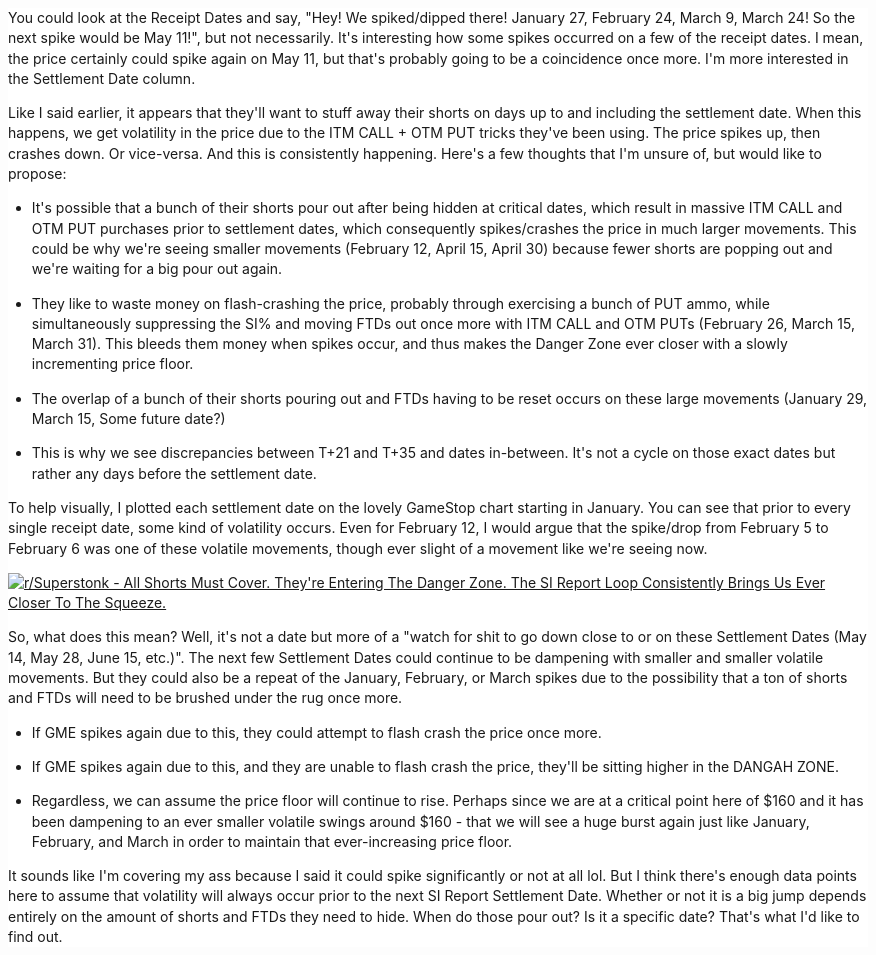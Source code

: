 You could look at the Receipt Dates and say, "Hey! We spiked/dipped there! January 27, February 24, March 9, March 24! So the next spike would be May 11!", but not necessarily. It's interesting how some spikes occurred on a few of the receipt dates. I mean, the price certainly could spike again on May 11, but that's probably going to be a coincidence once more. I'm more interested in the Settlement Date column.

Like I said earlier, it appears that they'll want to stuff away their shorts on days up to and including the settlement date. When this happens, we get volatility in the price due to the ITM CALL + OTM PUT tricks they've been using. The price spikes up, then crashes down. Or vice-versa. And this is consistently happening. Here's a few thoughts that I'm unsure of, but would like to propose:

-   It's possible that a bunch of their shorts pour out after being hidden at critical dates, which result in massive ITM CALL and OTM PUT purchases prior to settlement dates, which consequently spikes/crashes the price in much larger movements. This could be why we're seeing smaller movements (February 12, April 15, April 30) because fewer shorts are popping out and we're waiting for a big pour out again.

-   They like to waste money on flash-crashing the price, probably through exercising a bunch of PUT ammo, while simultaneously suppressing the SI% and moving FTDs out once more with ITM CALL and OTM PUTs (February 26, March 15, March 31). This bleeds them money when spikes occur, and thus makes the Danger Zone ever closer with a slowly incrementing price floor.

-   The overlap of a bunch of their shorts pouring out and FTDs having to be reset occurs on these large movements (January 29, March 15, Some future date?)

-   This is why we see discrepancies between T+21 and T+35 and dates in-between. It's not a cycle on those exact dates but rather any days before the settlement date.

To help visually, I plotted each settlement date on the lovely GameStop chart starting in January. You can see that prior to every single receipt date, some kind of volatility occurs. Even for February 12, I would argue that the spike/drop from February 5 to February 6 was one of these volatile movements, though ever slight of a movement like we're seeing now.

[![r/Superstonk - All Shorts Must Cover. They're Entering The Danger Zone. The SI Report Loop Consistently Brings Us Ever Closer To The Squeeze.](https://preview.redd.it/u2kbzue2ksx61.png?width=1344&format=png&auto=webp&s=7d7ca2c0862ec18f866e3905bed7ef64907bc769)](https://preview.redd.it/u2kbzue2ksx61.png?width=1344&format=png&auto=webp&s=7d7ca2c0862ec18f866e3905bed7ef64907bc769)

So, what does this mean? Well, it's not a date but more of a "watch for shit to go down close to or on these Settlement Dates (May 14, May 28, June 15, etc.)". The next few Settlement Dates could continue to be dampening with smaller and smaller volatile movements. But they could also be a repeat of the January, February, or March spikes due to the possibility that a ton of shorts and FTDs will need to be brushed under the rug once more.

-   If GME spikes again due to this, they could attempt to flash crash the price once more.

-   If GME spikes again due to this, and they are unable to flash crash the price, they'll be sitting higher in the DANGAH ZONE.

-   Regardless, we can assume the price floor will continue to rise. Perhaps since we are at a critical point here of $160 and it has been dampening to an ever smaller volatile swings around $160 - that we will see a huge burst again just like January, February, and March in order to maintain that ever-increasing price floor.

It sounds like I'm covering my ass because I said it could spike significantly or not at all lol. But I think there's enough data points here to assume that volatility will always occur prior to the next SI Report Settlement Date. Whether or not it is a big jump depends entirely on the amount of shorts and FTDs they need to hide. When do those pour out? Is it a specific date? That's what I'd like to find out.
